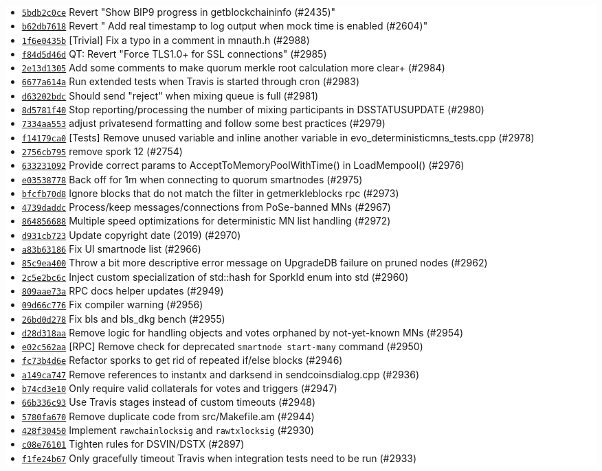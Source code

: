 - [`5bdb2c0ce`](https://github.com/thooneum/thooneum/commit/5bdb2c0ce) Revert "Show BIP9 progress in getblockchaininfo (#2435)"
- [`b62db7618`](https://github.com/thooneum/thooneum/commit/b62db7618) Revert " Add real timestamp to log output when mock time is enabled (#2604)"
- [`1f6e0435b`](https://github.com/thooneum/thooneum/commit/1f6e0435b) [Trivial] Fix a typo in a comment in mnauth.h (#2988)
- [`f84d5d46d`](https://github.com/thooneum/thooneum/commit/f84d5d46d) QT: Revert "Force TLS1.0+ for SSL connections" (#2985)
- [`2e13d1305`](https://github.com/thooneum/thooneum/commit/2e13d1305) Add some comments to make quorum merkle root calculation more clear+ (#2984)
- [`6677a614a`](https://github.com/thooneum/thooneum/commit/6677a614a) Run extended tests when Travis is started through cron (#2983)
- [`d63202bdc`](https://github.com/thooneum/thooneum/commit/d63202bdc) Should send "reject" when mixing queue is full (#2981)
- [`8d5781f40`](https://github.com/thooneum/thooneum/commit/8d5781f40) Stop reporting/processing the number of mixing participants in DSSTATUSUPDATE (#2980)
- [`7334aa553`](https://github.com/thooneum/thooneum/commit/7334aa553) adjust privatesend formatting and follow some best practices (#2979)
- [`f14179ca0`](https://github.com/thooneum/thooneum/commit/f14179ca0) [Tests] Remove unused variable and inline another variable in evo_deterministicmns_tests.cpp (#2978)
- [`2756cb795`](https://github.com/thooneum/thooneum/commit/2756cb795) remove spork 12 (#2754)
- [`633231092`](https://github.com/thooneum/thooneum/commit/633231092) Provide correct params to AcceptToMemoryPoolWithTime() in LoadMempool() (#2976)
- [`e03538778`](https://github.com/thooneum/thooneum/commit/e03538778) Back off for 1m when connecting to quorum smartnodes (#2975)
- [`bfcfb70d8`](https://github.com/thooneum/thooneum/commit/bfcfb70d8) Ignore blocks that do not match the filter in getmerkleblocks rpc (#2973)
- [`4739daddc`](https://github.com/thooneum/thooneum/commit/4739daddc) Process/keep messages/connections from PoSe-banned MNs (#2967)
- [`864856688`](https://github.com/thooneum/thooneum/commit/864856688) Multiple speed optimizations for deterministic MN list handling (#2972)
- [`d931cb723`](https://github.com/thooneum/thooneum/commit/d931cb723) Update copyright date (2019) (#2970)
- [`a83b63186`](https://github.com/thooneum/thooneum/commit/a83b63186) Fix UI smartnode list (#2966)
- [`85c9ea400`](https://github.com/thooneum/thooneum/commit/85c9ea400) Throw a bit more descriptive error message on UpgradeDB failure on pruned nodes (#2962)
- [`2c5e2bc6c`](https://github.com/thooneum/thooneum/commit/2c5e2bc6c) Inject custom specialization of std::hash for SporkId enum into std (#2960)
- [`809aae73a`](https://github.com/thooneum/thooneum/commit/809aae73a) RPC docs helper updates (#2949)
- [`09d66c776`](https://github.com/thooneum/thooneum/commit/09d66c776) Fix compiler warning (#2956)
- [`26bd0d278`](https://github.com/thooneum/thooneum/commit/26bd0d278) Fix bls and bls_dkg bench (#2955)
- [`d28d318aa`](https://github.com/thooneum/thooneum/commit/d28d318aa) Remove logic for handling objects and votes orphaned by not-yet-known MNs (#2954)
- [`e02c562aa`](https://github.com/thooneum/thooneum/commit/e02c562aa) [RPC] Remove check for deprecated `smartnode start-many` command (#2950)
- [`fc73b4d6e`](https://github.com/thooneum/thooneum/commit/fc73b4d6e) Refactor sporks to get rid of repeated if/else blocks (#2946)
- [`a149ca747`](https://github.com/thooneum/thooneum/commit/a149ca747) Remove references to instantx and darksend in sendcoinsdialog.cpp (#2936)
- [`b74cd3e10`](https://github.com/thooneum/thooneum/commit/b74cd3e10) Only require valid collaterals for votes and triggers (#2947)
- [`66b336c93`](https://github.com/thooneum/thooneum/commit/66b336c93) Use Travis stages instead of custom timeouts (#2948)
- [`5780fa670`](https://github.com/thooneum/thooneum/commit/5780fa670) Remove duplicate code from src/Makefile.am (#2944)
- [`428f30450`](https://github.com/thooneum/thooneum/commit/428f30450) Implement `rawchainlocksig` and `rawtxlocksig` (#2930)
- [`c08e76101`](https://github.com/thooneum/thooneum/commit/c08e76101) Tighten rules for DSVIN/DSTX (#2897)
- [`f1fe24b67`](https://github.com/thooneum/thooneum/commit/f1fe24b67) Only gracefully timeout Travis when integration tests need to be run (#2933)